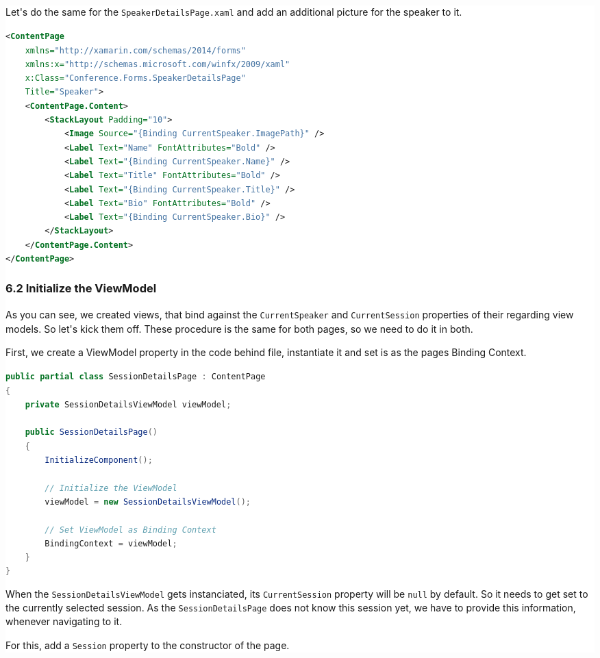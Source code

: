 Let's do the same for the `SpeakerDetailsPage.xaml` and add an additional picture for the speaker to it.

```xml
<ContentPage 
    xmlns="http://xamarin.com/schemas/2014/forms"
    xmlns:x="http://schemas.microsoft.com/winfx/2009/xaml"
    x:Class="Conference.Forms.SpeakerDetailsPage"
    Title="Speaker">
    <ContentPage.Content>
        <StackLayout Padding="10">
            <Image Source="{Binding CurrentSpeaker.ImagePath}" />
            <Label Text="Name" FontAttributes="Bold" />
            <Label Text="{Binding CurrentSpeaker.Name}" />
            <Label Text="Title" FontAttributes="Bold" />
            <Label Text="{Binding CurrentSpeaker.Title}" />
            <Label Text="Bio" FontAttributes="Bold" />
            <Label Text="{Binding CurrentSpeaker.Bio}" />
        </StackLayout>
    </ContentPage.Content>
</ContentPage>
```

### 6.2 Initialize the ViewModel
As you can see, we created views, that bind against the `CurrentSpeaker` and `CurrentSession` properties of their regarding view models. So let's kick them off. These procedure is the same for both pages, so we need to do it in both.

First, we create a ViewModel property in the code behind file, instantiate it and set is as the pages Binding Context.

```csharp
public partial class SessionDetailsPage : ContentPage
{
    private SessionDetailsViewModel viewModel;

    public SessionDetailsPage()
    {
        InitializeComponent();

        // Initialize the ViewModel
        viewModel = new SessionDetailsViewModel();

        // Set ViewModel as Binding Context
        BindingContext = viewModel;
    }
}
```

When the `SessionDetailsViewModel` gets instanciated, its `CurrentSession` property will be `null` by default. So it needs to get set to the currently selected session. As the `SessionDetailsPage` does not know this session yet, we have to provide this information, whenever navigating to it.

For this, add a `Session` property to the constructor of the page.
